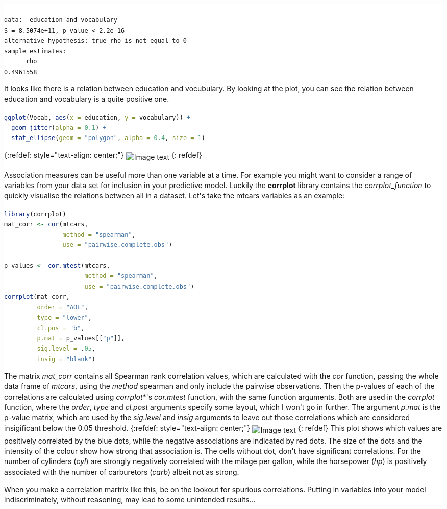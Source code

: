 ```

data:  education and vocabulary
S = 8.5074e+11, p-value < 2.2e-16
alternative hypothesis: true rho is not equal to 0
sample estimates:
      rho 
0.4961558 
```
It looks like there is a relation between education and vocubulary. By looking at the plot, you can see the relation between education and vocabulary is a quite positive one.
```r
ggplot(Vocab, aes(x = education, y = vocabulary)) +
  geom_jitter(alpha = 0.1) +
  stat_ellipse(geom = "polygon", alpha = 0.4, size = 1)
```
{:refdef: style="text-align: center;"}
<img src="/_pages/tutorials/statistical-tests/spearman-rank.png" alt="Image text" width="444" height="450" align="middle"/>
{: refdef}

Association measures can be useful more than one variable at a time. For example you might want to consider a range of variables from your data set for inclusion in your predictive model. Luckily the **[corrplot](https://cran.r-project.org/web/packages/corrplot/vignettes/corrplot-intro.html)** library contains the _corrplot_function_ to quickly visualise the relations between all in a dataset. Let's take the mtcars variables as an example:
```r
library(corrplot)
mat_corr <- cor(mtcars, 
                method = "spearman", 
                use = "pairwise.complete.obs")

p_values <- cor.mtest(mtcars, 
                      method = "spearman", 
                      use = "pairwise.complete.obs")
corrplot(mat_corr, 
         order = "AOE", 
         type = "lower", 
         cl.pos = "b", 
         p.mat = p_values[["p"]], 
         sig.level = .05, 
         insig = "blank")
```
The matrix _mat_corr_ contains all Spearman rank correlation values, which are calculated with the _cor_ function, passing the whole data frame of _mtcars_, using the _method_ spearman and only include the pairwise observations. Then the p-values of each of the correlations are calculated using *corrplot**'s _cor.mtest_ function, with the same function arguments. Both are used in the _corrplot_ function, where the _order_, _type_ and _cl.post_ arguments specify some layout, which I won't go in further. The argument _p.mat_ is the p-value matrix, which are used by the _sig.level_ and _insig_ arguments to leave out those correlations which are considered insigificant below the 0.05 threshold. 
{:refdef: style="text-align: center;"}
<img src="/_pages/tutorials/statistical-tests/corrplot-spearman-rank.png" alt="Image text" width="451" height="450" align="middle"/>
{: refdef}
This plot shows which values are positively correlated by the blue dots, while the negative associations are indicated by red dots. The size of the dots and the intensity of the colour show how strong that association is. The cells without dot, don't have significant correlations. For the number of cylinders (_cyl_) are strongly negatively correlated with the milage per gallon, while the horsepower (_hp_) is positively associated with the number of carburetors (_carb_) albeit not as strong.

When you make a correlation martrix like this, be on the lookout for [spurious correlations](http://www.tylervigen.com/spurious-correlations). Putting in variables into your model indiscriminately, without reasoning, may lead to some unintended results...
